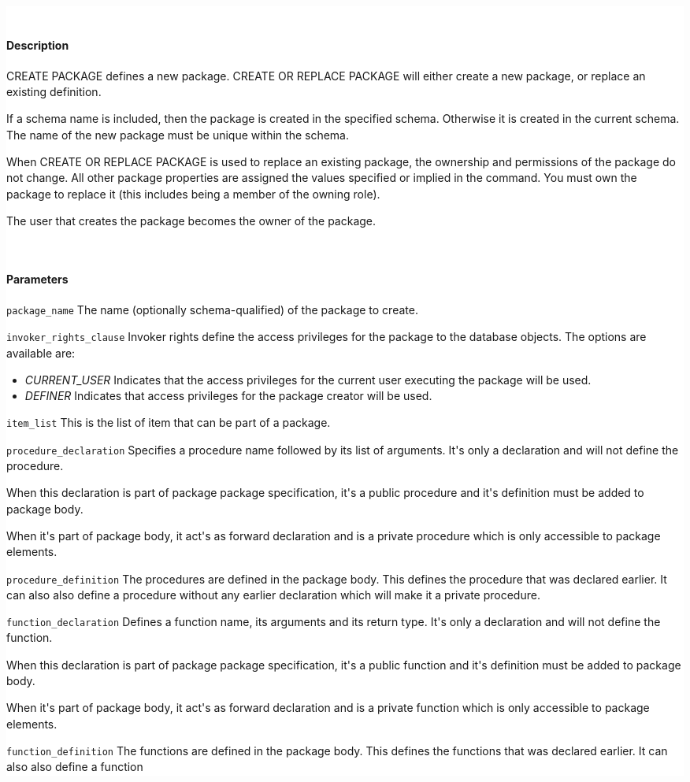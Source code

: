
<br />

#### **Description**

CREATE PACKAGE defines a new package. CREATE OR REPLACE PACKAGE will
either create a new package, or replace an existing definition.

If a schema name is included, then the package is created in the
specified schema. Otherwise it is created in the current schema. The
name of the new package must be unique within the schema.

When CREATE OR REPLACE PACKAGE is used to replace an existing package,
the ownership and permissions of the package do not change. All other
package properties are assigned the values specified or implied in the
command. You must own the package to replace it (this includes being a
member of the owning role).

The user that creates the package becomes the owner of the package.


<br />

#### **Parameters**

```package_name```
	The name (optionally schema-qualified) of the package to create.

```invoker_rights_clause```
    Invoker rights define the access privileges for the package to the
    database objects. The options are available are:
	
- *CURRENT_USER*
  Indicates that the access privileges for the current user executing
  the package will be used.
- *DEFINER*
Indicates that access privileges for the package creator will be used.

```item_list```
This is the list of item that can be part of a package.

```procedure_declaration```
Specifies a procedure name followed by its list of arguments. It's only
a declaration and will not define the procedure. 

When this declaration is part of package package specification, it's a
public procedure and it's definition must be added to package body. 

When it's part of package body, it act's as forward declaration and is a
private procedure which is only accessible to package elements.

```procedure_definition```
The procedures are defined in the package body. This defines the
procedure that was declared earlier. It can also also define a procedure
without any earlier declaration which will make it a private procedure.

```function_declaration```
Defines a function name, its arguments and its return type. It's only a
declaration and will not define the function. 

When this declaration is part of package package specification, it's a
public function and it's definition must be added to package body. 

When it's part of package body, it act's as forward declaration and is a
private function which is only accessible to package elements.

```function_definition```
The functions are defined in the package body. This defines the
functions that was declared earlier. It can also also define a function
```